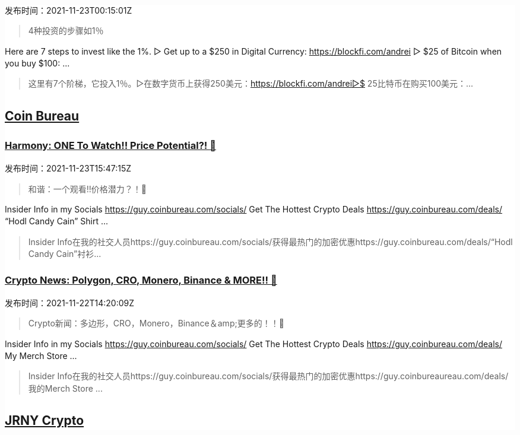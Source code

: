 发布时间：2021-11-23T00:15:01Z

>4种投资的步骤如1％

Here are 7 steps to invest like the 1%. ▻ Get up to a $250 in Digital Currency: https://blockfi.com/andrei ▻ $25 of Bitcoin when you buy $100: ...

>这里有7个阶梯，它投入1％。▻在数字货币上获得250美元：https://blockfi.com/andrei▻$ 25比特币在购买100美元：...

## [Coin Bureau](https://www.youtube.com/channel/UCqK_GSMbpiV8spgD3ZGloSw)

### [Harmony: ONE To Watch!! Price Potential?! 🤔](https://www.youtube.com/watch?v=U7venc7ogm8)

发布时间：2021-11-23T15:47:15Z

>和谐：一个观看!!价格潜力？！🤔

Insider Info in my Socials https://guy.coinbureau.com/socials/ Get The Hottest Crypto Deals https://guy.coinbureau.com/deals/ “Hodl Candy Cain” Shirt ...

>Insider Info在我的社交人员https://guy.coinbureau.com/socials/获得最热门的加密优惠https://guy.coinbureau.com/deals/“Hodl Candy Cain”衬衫...

### [Crypto News: Polygon, CRO, Monero, Binance &amp; MORE!! 📰](https://www.youtube.com/watch?v=lyekSP0KN8k)

发布时间：2021-11-22T14:20:09Z

>Crypto新闻：多边形，CRO，Monero，Binance＆amp;更多的！！📰

Insider Info in my Socials https://guy.coinbureau.com/socials/ Get The Hottest Crypto Deals https://guy.coinbureau.com/deals/ My Merch Store ...

>Insider Info在我的社交人员https://guy.coinbureau.com/socials/获得最热门的加密优惠https://guy.coinbureaureau.com/deals/我的Merch Store ...

## [JRNY Crypto](https://www.youtube.com/channel/UC188KLMYLLGqVJZdYq7mYFw)

